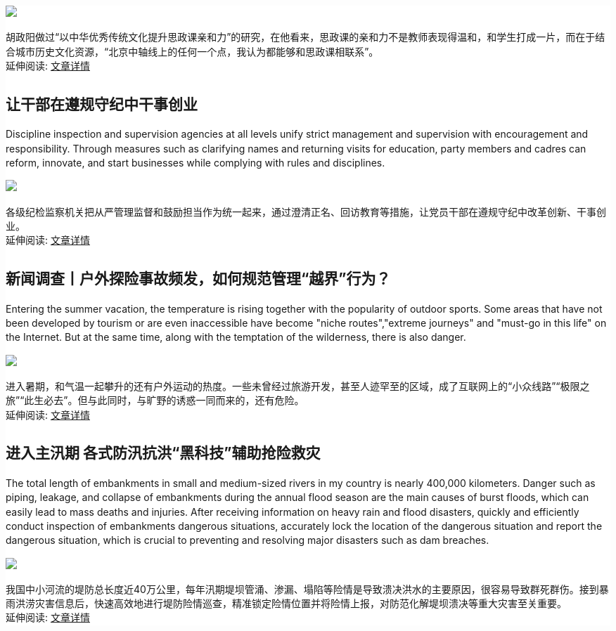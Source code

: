 <img src="https://p2.img.cctvpic.com/photoworkspace/2025/07/27/2025072706302595753.jpg" />   

胡政阳做过“以中华优秀传统文化提升思政课亲和力”的研究，在他看来，思政课的亲和力不是教师表现得温和，和学生打成一片，而在于结合城市历史文化资源，“北京中轴线上的任何一个点，我认为都能够和思政课相联系”。   
延伸阅读: [文章详情](https://people.cctv.com/2025/07/27/ARTIPtp7FhMOjZ97lIeV3jom250727.shtml)   

<qrcode title="胡政阳：思政教师原来还是博主“宫殿君”" image="https://p2.img.cctvpic.com/photoworkspace/2025/07/27/2025072706302595753.jpg" />   

## 让干部在遵规守纪中干事创业   
Discipline inspection and supervision agencies at all levels unify strict management and supervision with encouragement and responsibility. Through measures such as clarifying names and returning visits for education, party members and cadres can reform, innovate, and start businesses while complying with rules and disciplines.   

<img src="https://p4.img.cctvpic.com/photoworkspace/2025/07/27/2025072706022581030.jpg" />   

各级纪检监察机关把从严管理监督和鼓励担当作为统一起来，通过澄清正名、回访教育等措施，让党员干部在遵规守纪中改革创新、干事创业。   
延伸阅读: [文章详情](https://news.cctv.com/2025/07/27/ARTIJic0wt4v33b8cNvTb2YD250727.shtml)   

<qrcode title="让干部在遵规守纪中干事创业" image="https://p4.img.cctvpic.com/photoworkspace/2025/07/27/2025072706022581030.jpg" />   

## 新闻调查丨户外探险事故频发，如何规范管理“越界”行为？   
Entering the summer vacation, the temperature is rising together with the popularity of outdoor sports. Some areas that have not been developed by tourism or are even inaccessible have become "niche routes","extreme journeys" and "must-go in this life" on the Internet. But at the same time, along with the temptation of the wilderness, there is also danger.   

<img src="https://p3.img.cctvpic.com/photoworkspace/2025/07/27/2025072705395751539.png" />   

进入暑期，和气温一起攀升的还有户外运动的热度。一些未曾经过旅游开发，甚至人迹罕至的区域，成了互联网上的“小众线路”“极限之旅”“此生必去”。但与此同时，与旷野的诱惑一同而来的，还有危险。   
延伸阅读: [文章详情](https://news.cctv.com/2025/07/27/ARTIgBiY0NpRM8FTfsaDVRQb250727.shtml)   

<qrcode title="新闻调查丨户外探险事故频发，如何规范管理“越界”行为？" image="https://p3.img.cctvpic.com/photoworkspace/2025/07/27/2025072705395751539.png" />   

## 进入主汛期 各式防汛抗洪“黑科技”辅助抢险救灾   
The total length of embankments in small and medium-sized rivers in my country is nearly 400,000 kilometers. Danger such as piping, leakage, and collapse of embankments during the annual flood season are the main causes of burst floods, which can easily lead to mass deaths and injuries. After receiving information on heavy rain and flood disasters, quickly and efficiently conduct inspection of embankments dangerous situations, accurately lock the location of the dangerous situation and report the dangerous situation, which is crucial to preventing and resolving major disasters such as dam breaches.   

<img src="https://p4.img.cctvpic.com/photoworkspace/2025/07/27/2025072701143342674.jpg" />   

我国中小河流的堤防总长度近40万公里，每年汛期堤坝管涌、渗漏、塌陷等险情是导致溃决洪水的主要原因，很容易导致群死群伤。接到暴雨洪涝灾害信息后，快速高效地进行堤防险情巡查，精准锁定险情位置并将险情上报，对防范化解堤坝溃决等重大灾害至关重要。   
延伸阅读: [文章详情](https://news.cctv.com/2025/07/27/ARTISg8KDNF7IXQakk0CUaGD250727.shtml)   

